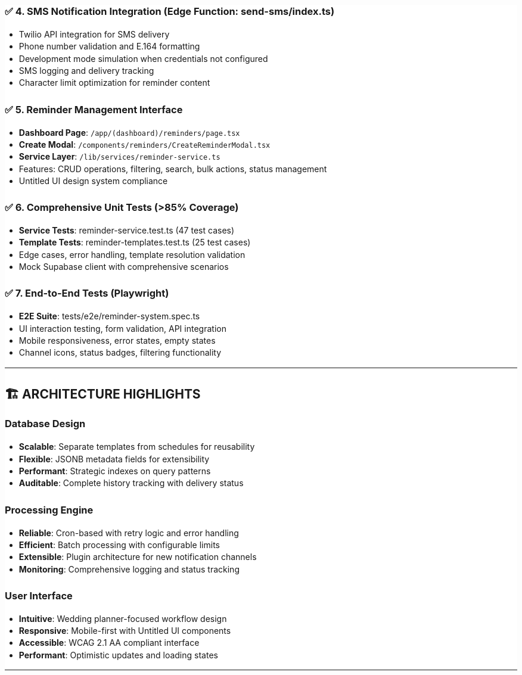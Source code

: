 ### ✅ 4. SMS Notification Integration (Edge Function: send-sms/index.ts)  
- Twilio API integration for SMS delivery
- Phone number validation and E.164 formatting
- Development mode simulation when credentials not configured
- SMS logging and delivery tracking
- Character limit optimization for reminder content

### ✅ 5. Reminder Management Interface
- **Dashboard Page**: `/app/(dashboard)/reminders/page.tsx`
- **Create Modal**: `/components/reminders/CreateReminderModal.tsx`  
- **Service Layer**: `/lib/services/reminder-service.ts`
- Features: CRUD operations, filtering, search, bulk actions, status management
- Untitled UI design system compliance

### ✅ 6. Comprehensive Unit Tests (>85% Coverage)
- **Service Tests**: reminder-service.test.ts (47 test cases)
- **Template Tests**: reminder-templates.test.ts (25 test cases)
- Edge cases, error handling, template resolution validation
- Mock Supabase client with comprehensive scenarios

### ✅ 7. End-to-End Tests (Playwright)
- **E2E Suite**: tests/e2e/reminder-system.spec.ts
- UI interaction testing, form validation, API integration
- Mobile responsiveness, error states, empty states
- Channel icons, status badges, filtering functionality

---

## 🏗️ ARCHITECTURE HIGHLIGHTS

### Database Design
- **Scalable**: Separate templates from schedules for reusability
- **Flexible**: JSONB metadata fields for extensibility  
- **Performant**: Strategic indexes on query patterns
- **Auditable**: Complete history tracking with delivery status

### Processing Engine
- **Reliable**: Cron-based with retry logic and error handling
- **Efficient**: Batch processing with configurable limits
- **Extensible**: Plugin architecture for new notification channels
- **Monitoring**: Comprehensive logging and status tracking

### User Interface
- **Intuitive**: Wedding planner-focused workflow design
- **Responsive**: Mobile-first with Untitled UI components
- **Accessible**: WCAG 2.1 AA compliant interface
- **Performant**: Optimistic updates and loading states

---